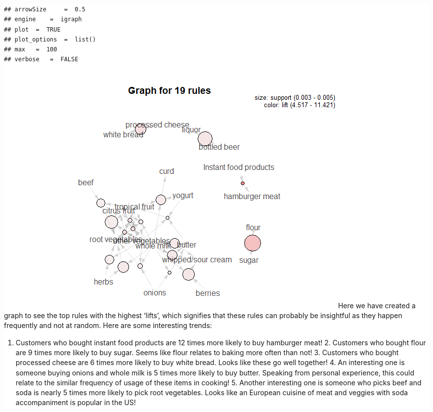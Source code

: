     ## arrowSize     =  0.5
    ## engine    =  igraph
    ## plot  =  TRUE
    ## plot_options  =  list()
    ## max   =  100
    ## verbose   =  FALSE

![](HW2_final_files/figure-gfm/unnamed-chunk-20-1.png) Here we
have created a graph to see the top rules with the highest ‘lifts’,
which signifies that these rules can probably be insightful as they
happen frequently and not at random. Here are some interesting trends:
1. Customers who bought instant food products are 12 times more likely
to buy hamburger meat\! 2. Customers who bought flour are 9 times more
likely to buy sugar. Seems like flour relates to baking more often than
not\! 3. Customers who bought processed cheese are 6 times more likely
to buy white bread. Looks like these go well together\! 4. An
interesting one is someone buying onions and whole milk is 5 times more
likely to buy butter. Speaking from personal experience, this could
relate to the similar frequency of usage of these items in cooking\! 5.
Another interesting one is someone who picks beef and soda is nearly 5
times more likely to pick root vegetables. Looks like an European
cuisine of meat and veggies with soda accompaniment is popular in the
US\!
